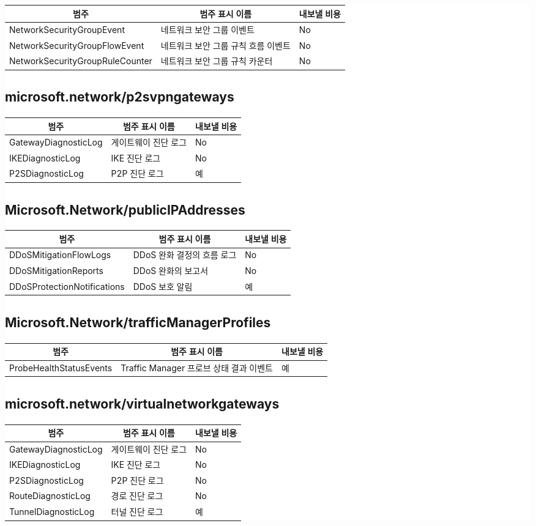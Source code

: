 |범주|범주 표시 이름|내보낼 비용|
|---|---|---|
|NetworkSecurityGroupEvent|네트워크 보안 그룹 이벤트|No|
|NetworkSecurityGroupFlowEvent|네트워크 보안 그룹 규칙 흐름 이벤트|No|
|NetworkSecurityGroupRuleCounter|네트워크 보안 그룹 규칙 카운터|No|


## <a name="microsoftnetworkp2svpngateways"></a>microsoft.network/p2svpngateways

|범주|범주 표시 이름|내보낼 비용|
|---|---|---|
|GatewayDiagnosticLog|게이트웨이 진단 로그|No|
|IKEDiagnosticLog|IKE 진단 로그|No|
|P2SDiagnosticLog|P2P 진단 로그|예|


## <a name="microsoftnetworkpublicipaddresses"></a>Microsoft.Network/publicIPAddresses

|범주|범주 표시 이름|내보낼 비용|
|---|---|---|
|DDoSMitigationFlowLogs|DDoS 완화 결정의 흐름 로그|No|
|DDoSMitigationReports|DDoS 완화의 보고서|No|
|DDoSProtectionNotifications|DDoS 보호 알림|예|


## <a name="microsoftnetworktrafficmanagerprofiles"></a>Microsoft.Network/trafficManagerProfiles

|범주|범주 표시 이름|내보낼 비용|
|---|---|---|
|ProbeHealthStatusEvents|Traffic Manager 프로브 상태 결과 이벤트|예|


## <a name="microsoftnetworkvirtualnetworkgateways"></a>microsoft.network/virtualnetworkgateways

|범주|범주 표시 이름|내보낼 비용|
|---|---|---|
|GatewayDiagnosticLog|게이트웨이 진단 로그|No|
|IKEDiagnosticLog|IKE 진단 로그|No|
|P2SDiagnosticLog|P2P 진단 로그|No|
|RouteDiagnosticLog|경로 진단 로그|No|
|TunnelDiagnosticLog|터널 진단 로그|예|
